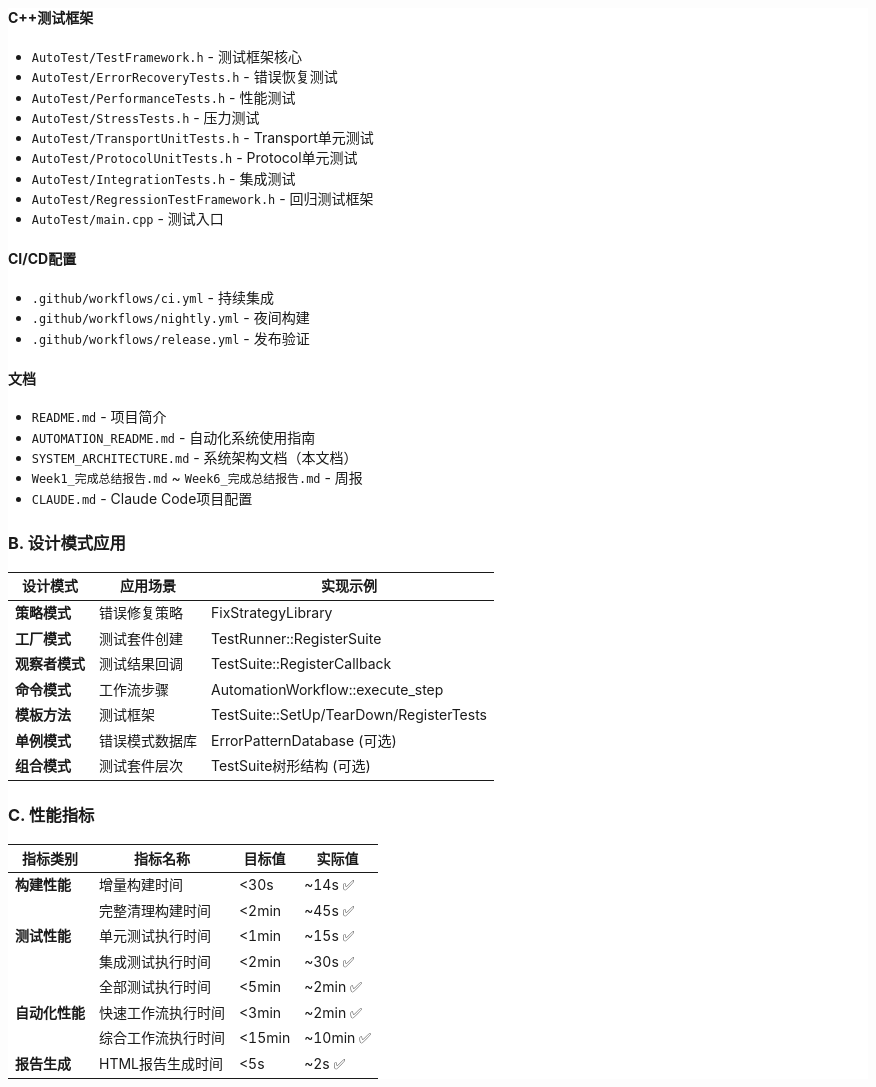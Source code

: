 
#### C++测试框架
- `AutoTest/TestFramework.h` - 测试框架核心
- `AutoTest/ErrorRecoveryTests.h` - 错误恢复测试
- `AutoTest/PerformanceTests.h` - 性能测试
- `AutoTest/StressTests.h` - 压力测试
- `AutoTest/TransportUnitTests.h` - Transport单元测试
- `AutoTest/ProtocolUnitTests.h` - Protocol单元测试
- `AutoTest/IntegrationTests.h` - 集成测试
- `AutoTest/RegressionTestFramework.h` - 回归测试框架
- `AutoTest/main.cpp` - 测试入口

#### CI/CD配置
- `.github/workflows/ci.yml` - 持续集成
- `.github/workflows/nightly.yml` - 夜间构建
- `.github/workflows/release.yml` - 发布验证

#### 文档
- `README.md` - 项目简介
- `AUTOMATION_README.md` - 自动化系统使用指南
- `SYSTEM_ARCHITECTURE.md` - 系统架构文档（本文档）
- `Week1_完成总结报告.md` ~ `Week6_完成总结报告.md` - 周报
- `CLAUDE.md` - Claude Code项目配置

### B. 设计模式应用

| 设计模式 | 应用场景 | 实现示例 |
|---------|---------|---------|
| **策略模式** | 错误修复策略 | FixStrategyLibrary |
| **工厂模式** | 测试套件创建 | TestRunner::RegisterSuite |
| **观察者模式** | 测试结果回调 | TestSuite::RegisterCallback |
| **命令模式** | 工作流步骤 | AutomationWorkflow::execute_step |
| **模板方法** | 测试框架 | TestSuite::SetUp/TearDown/RegisterTests |
| **单例模式** | 错误模式数据库 | ErrorPatternDatabase (可选) |
| **组合模式** | 测试套件层次 | TestSuite树形结构 (可选) |

### C. 性能指标

| 指标类别 | 指标名称 | 目标值 | 实际值 |
|---------|---------|--------|--------|
| **构建性能** | 增量构建时间 | <30s | ~14s ✅ |
| | 完整清理构建时间 | <2min | ~45s ✅ |
| **测试性能** | 单元测试执行时间 | <1min | ~15s ✅ |
| | 集成测试执行时间 | <2min | ~30s ✅ |
| | 全部测试执行时间 | <5min | ~2min ✅ |
| **自动化性能** | 快速工作流执行时间 | <3min | ~2min ✅ |
| | 综合工作流执行时间 | <15min | ~10min ✅ |
| **报告生成** | HTML报告生成时间 | <5s | ~2s ✅ |
